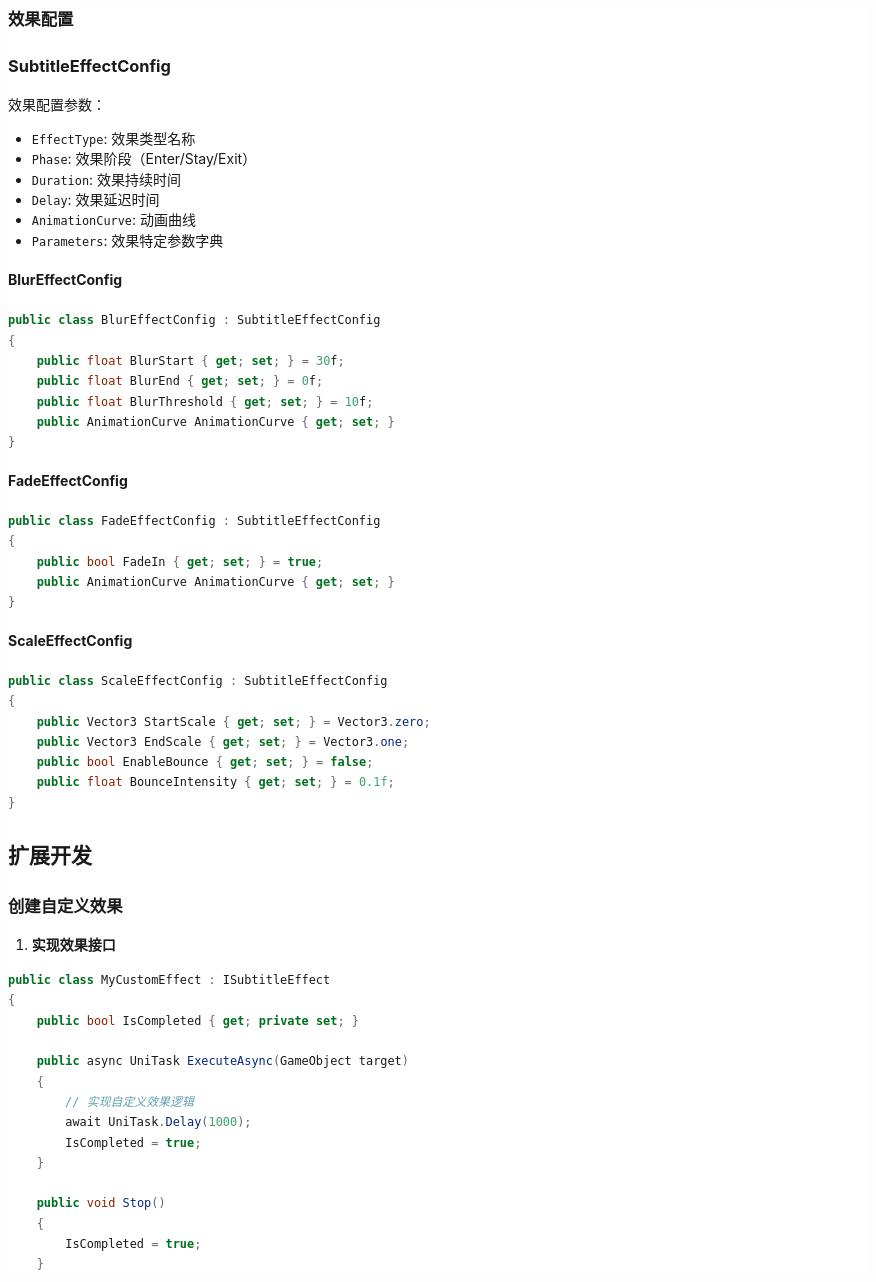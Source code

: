 ### 效果配置

### SubtitleEffectConfig

效果配置参数：

- `EffectType`: 效果类型名称
- `Phase`: 效果阶段（Enter/Stay/Exit）
- `Duration`: 效果持续时间
- `Delay`: 效果延迟时间
- `AnimationCurve`: 动画曲线
- `Parameters`: 效果特定参数字典

#### BlurEffectConfig
```csharp
public class BlurEffectConfig : SubtitleEffectConfig
{
    public float BlurStart { get; set; } = 30f;
    public float BlurEnd { get; set; } = 0f;
    public float BlurThreshold { get; set; } = 10f;
    public AnimationCurve AnimationCurve { get; set; }
}
```

#### FadeEffectConfig
```csharp
public class FadeEffectConfig : SubtitleEffectConfig
{
    public bool FadeIn { get; set; } = true;
    public AnimationCurve AnimationCurve { get; set; }
}
```

#### ScaleEffectConfig
```csharp
public class ScaleEffectConfig : SubtitleEffectConfig
{
    public Vector3 StartScale { get; set; } = Vector3.zero;
    public Vector3 EndScale { get; set; } = Vector3.one;
    public bool EnableBounce { get; set; } = false;
    public float BounceIntensity { get; set; } = 0.1f;
}
```

## 扩展开发

### 创建自定义效果

1. **实现效果接口**
```csharp
public class MyCustomEffect : ISubtitleEffect
{
    public bool IsCompleted { get; private set; }
    
    public async UniTask ExecuteAsync(GameObject target)
    {
        // 实现自定义效果逻辑
        await UniTask.Delay(1000);
        IsCompleted = true;
    }
    
    public void Stop()
    {
        IsCompleted = true;
    }
```